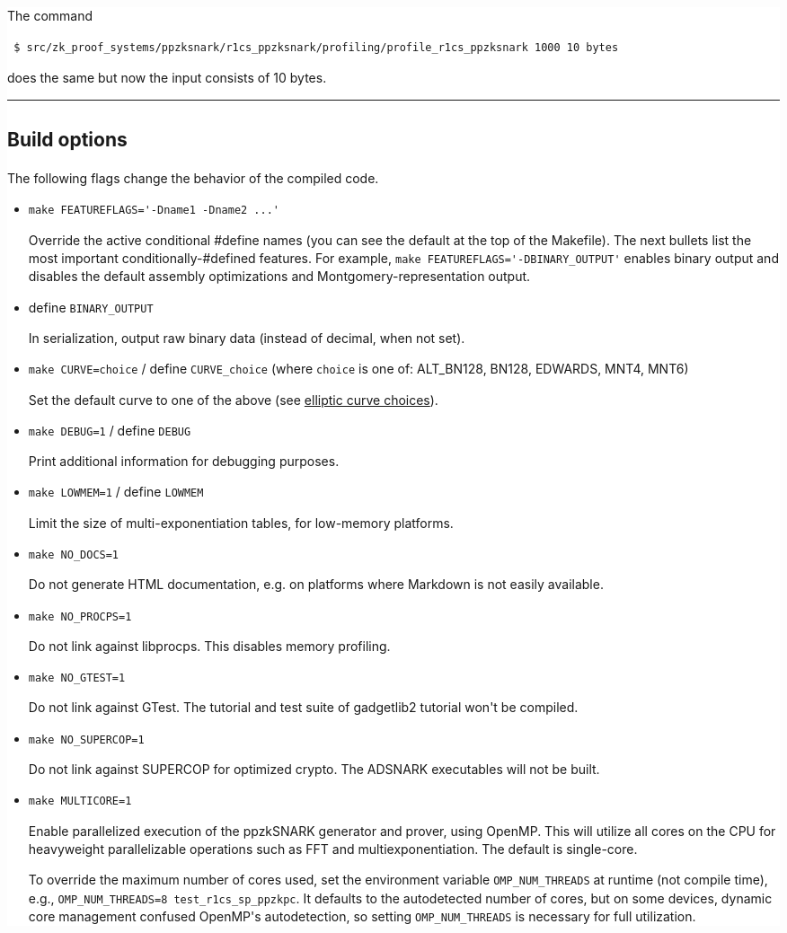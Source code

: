 The command

     $ src/zk_proof_systems/ppzksnark/r1cs_ppzksnark/profiling/profile_r1cs_ppzksnark 1000 10 bytes

does the same but now the input consists of 10 bytes.


--------------------------------------------------------------------------------
Build options
--------------------------------------------------------------------------------

The following flags change the behavior of the compiled code.

*    `make FEATUREFLAGS='-Dname1 -Dname2 ...'`

     Override the active conditional #define names (you can see the default at the top of the Makefile).
     The next bullets list the most important conditionally-#defined features.
     For example, `make FEATUREFLAGS='-DBINARY_OUTPUT'` enables binary output and disables the default
     assembly optimizations and Montgomery-representation output.

*    define `BINARY_OUTPUT`

     In serialization, output raw binary data (instead of decimal, when not set).

*   `make CURVE=choice` / define `CURVE_choice` (where `choice` is one of: 
     ALT_BN128, BN128, EDWARDS, MNT4, MNT6)

     Set the default curve to one of the above (see [elliptic curve choices](#elliptic-curve-choices)).

*   `make DEBUG=1` / define `DEBUG`

    Print additional information for debugging purposes.

*   `make LOWMEM=1` / define `LOWMEM`

    Limit the size of multi-exponentiation tables, for low-memory platforms.

*   `make NO_DOCS=1`

     Do not generate HTML documentation, e.g. on platforms where Markdown is not easily available.

*   `make NO_PROCPS=1`

     Do not link against libprocps. This disables memory profiling.

*   `make NO_GTEST=1`

     Do not link against GTest. The tutorial and test suite of gadgetlib2 tutorial won't be compiled.

*   `make NO_SUPERCOP=1`

     Do not link against SUPERCOP for optimized crypto. The ADSNARK executables will not be built.

*   `make MULTICORE=1`

     Enable parallelized execution of the ppzkSNARK generator and prover, using OpenMP.
     This will utilize all cores on the CPU for heavyweight parallelizable operations such as
     FFT and multiexponentiation. The default is single-core.

     To override the maximum number of cores used, set the environment variable `OMP_NUM_THREADS`
     at runtime (not compile time), e.g., `OMP_NUM_THREADS=8 test_r1cs_sp_ppzkpc`. It defaults
     to the autodetected number of cores, but on some devices, dynamic core management confused
     OpenMP's autodetection, so setting `OMP_NUM_THREADS` is necessary for full utilization.

